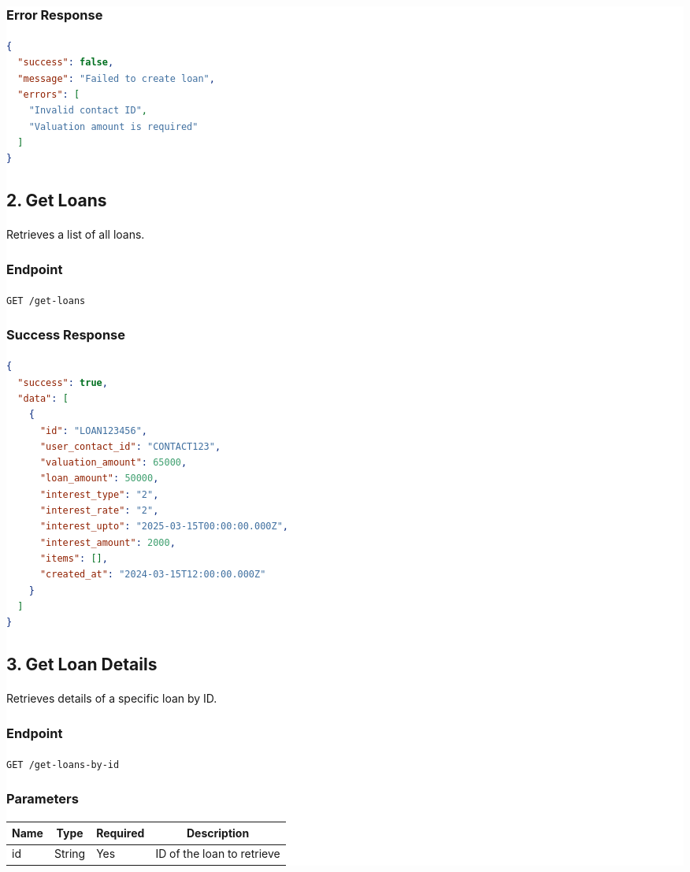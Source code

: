 ### Error Response
```json
{
  "success": false,
  "message": "Failed to create loan",
  "errors": [
    "Invalid contact ID",
    "Valuation amount is required"
  ]
}
```

## 2. Get Loans
Retrieves a list of all loans.

### Endpoint
```
GET /get-loans
```

### Success Response
```json
{
  "success": true,
  "data": [
    {
      "id": "LOAN123456",
      "user_contact_id": "CONTACT123",
      "valuation_amount": 65000,
      "loan_amount": 50000,
      "interest_type": "2",
      "interest_rate": "2",
      "interest_upto": "2025-03-15T00:00:00.000Z",
      "interest_amount": 2000,
      "items": [],
      "created_at": "2024-03-15T12:00:00.000Z"
    }
  ]
}
```

## 3. Get Loan Details
Retrieves details of a specific loan by ID.

### Endpoint
```
GET /get-loans-by-id
```

### Parameters
| Name | Type | Required | Description |
|------|------|----------|-------------|
| id | String | Yes | ID of the loan to retrieve |
